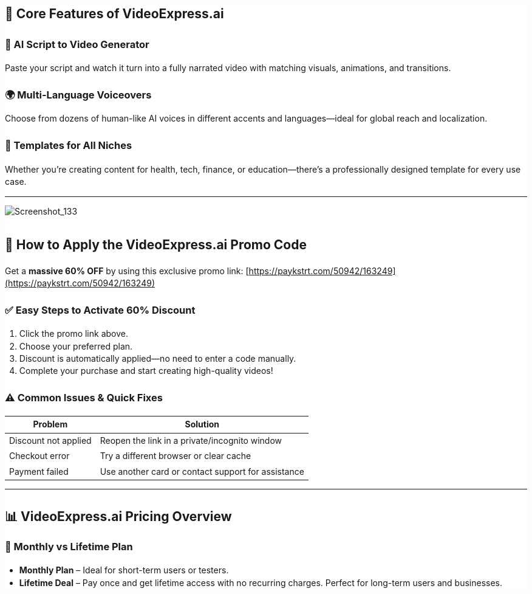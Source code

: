 ## 🧰 Core Features of VideoExpress.ai

### 📝 AI Script to Video Generator

Paste your script and watch it turn into a fully narrated video with matching visuals, animations, and transitions.

### 🌍 Multi-Language Voiceovers

Choose from dozens of human-like AI voices in different accents and languages—ideal for global reach and localization.

### 🎨 Templates for All Niches

Whether you’re creating content for health, tech, finance, or education—there’s a professionally designed template for every use case.

---
![Screenshot_133](https://github.com/user-attachments/assets/51435f7a-3a7e-43e3-b576-8232bad483f8)


## 💸 How to Apply the VideoExpress.ai Promo Code

Get a **massive 60% OFF** by using this exclusive promo link: [https://paykstrt.com/50942/163249](https://paykstrt.com/50942/163249)

### ✅ Easy Steps to Activate 60% Discount

1. Click the promo link above.
2. Choose your preferred plan.
3. Discount is automatically applied—no need to enter a code manually.
4. Complete your purchase and start creating high-quality videos!

### ⚠️ Common Issues & Quick Fixes

| Problem | Solution |
|--------|----------|
| Discount not applied | Reopen the link in a private/incognito window |
| Checkout error | Try a different browser or clear cache |
| Payment failed | Use another card or contact support for assistance |

---

## 📊 VideoExpress.ai Pricing Overview

### 📅 Monthly vs Lifetime Plan

- **Monthly Plan** – Ideal for short-term users or testers.
- **Lifetime Deal** – Pay once and get lifetime access with no recurring charges. Perfect for long-term users and businesses.
